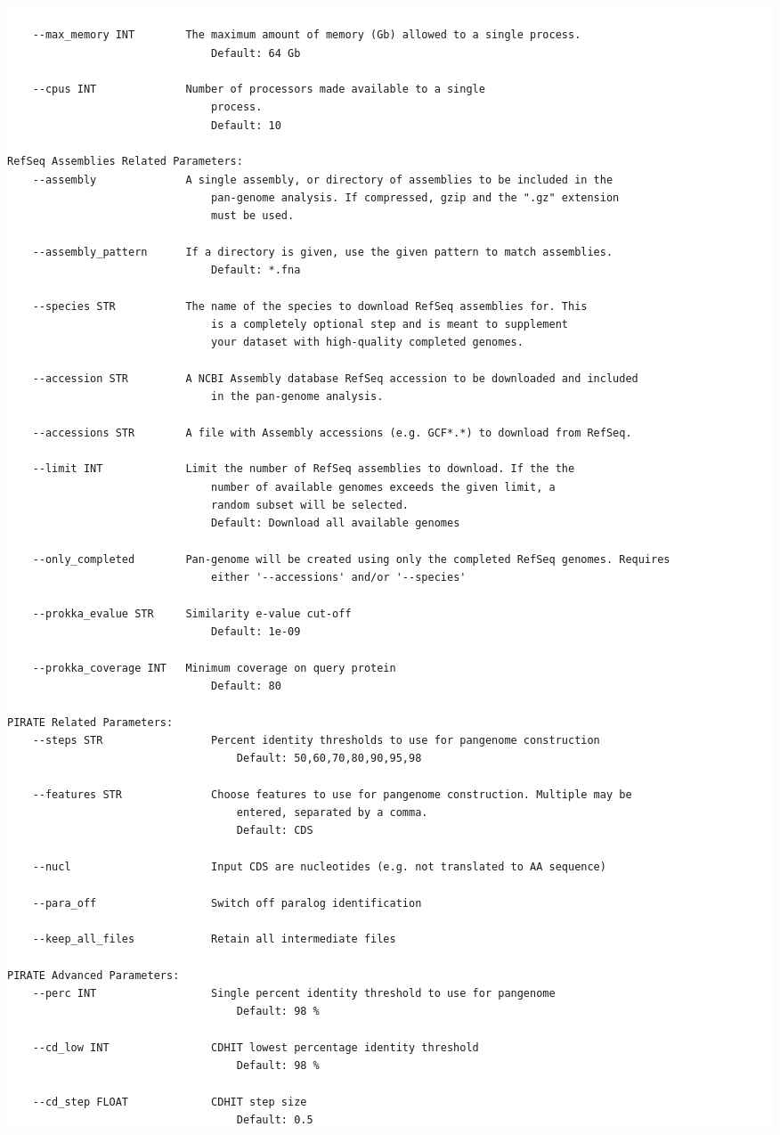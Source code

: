 ```

    --max_memory INT        The maximum amount of memory (Gb) allowed to a single process.
                                Default: 64 Gb

    --cpus INT              Number of processors made available to a single
                                process.
                                Default: 10

RefSeq Assemblies Related Parameters:
    --assembly              A single assembly, or directory of assemblies to be included in the
                                pan-genome analysis. If compressed, gzip and the ".gz" extension
                                must be used.

    --assembly_pattern      If a directory is given, use the given pattern to match assemblies.
                                Default: *.fna

    --species STR           The name of the species to download RefSeq assemblies for. This
                                is a completely optional step and is meant to supplement
                                your dataset with high-quality completed genomes.

    --accession STR         A NCBI Assembly database RefSeq accession to be downloaded and included
                                in the pan-genome analysis.

    --accessions STR        A file with Assembly accessions (e.g. GCF*.*) to download from RefSeq.

    --limit INT             Limit the number of RefSeq assemblies to download. If the the
                                number of available genomes exceeds the given limit, a
                                random subset will be selected.
                                Default: Download all available genomes

    --only_completed        Pan-genome will be created using only the completed RefSeq genomes. Requires
                                either '--accessions' and/or '--species'

    --prokka_evalue STR     Similarity e-value cut-off
                                Default: 1e-09

    --prokka_coverage INT   Minimum coverage on query protein
                                Default: 80

PIRATE Related Parameters:
    --steps STR                 Percent identity thresholds to use for pangenome construction
                                    Default: 50,60,70,80,90,95,98

    --features STR              Choose features to use for pangenome construction. Multiple may be
                                    entered, separated by a comma.
                                    Default: CDS

    --nucl                      Input CDS are nucleotides (e.g. not translated to AA sequence)

    --para_off                  Switch off paralog identification

    --keep_all_files            Retain all intermediate files

PIRATE Advanced Parameters:
    --perc INT                  Single percent identity threshold to use for pangenome
                                    Default: 98 %

    --cd_low INT                CDHIT lowest percentage identity threshold
                                    Default: 98 %

    --cd_step FLOAT             CDHIT step size
                                    Default: 0.5
```